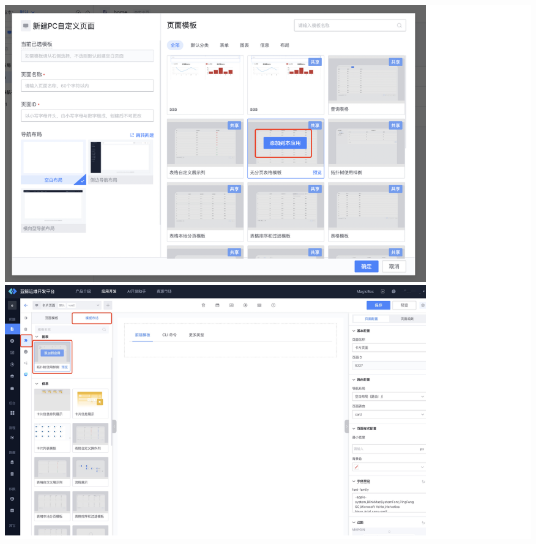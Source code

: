   <img src="../../../../images/help/zh/pagetemplate-from2.png" alt="grid" width="80%" class="help-img">  
  <img src="../../../../images/help/zh/pagetemplate-from3.png" alt="grid" width="80%" class="help-img">  

